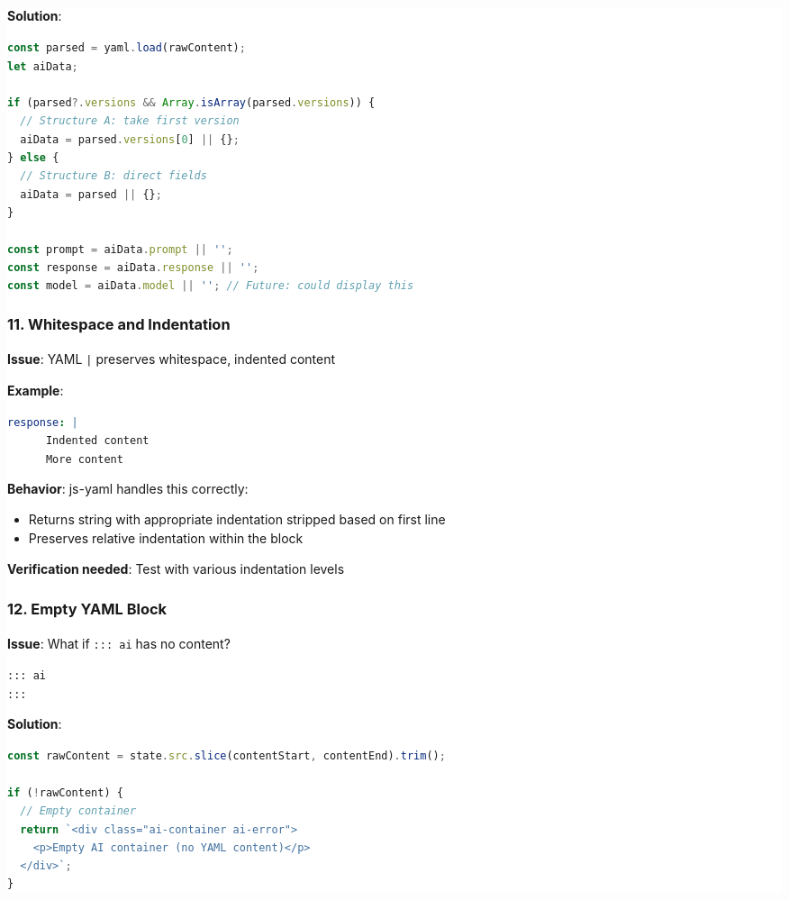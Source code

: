 **Solution**:
```typescript
const parsed = yaml.load(rawContent);
let aiData;

if (parsed?.versions && Array.isArray(parsed.versions)) {
  // Structure A: take first version
  aiData = parsed.versions[0] || {};
} else {
  // Structure B: direct fields
  aiData = parsed || {};
}

const prompt = aiData.prompt || '';
const response = aiData.response || '';
const model = aiData.model || ''; // Future: could display this
```

### 11. Whitespace and Indentation

**Issue**: YAML `|` preserves whitespace, indented content

**Example**:
```yaml
response: |
      Indented content
      More content
```

**Behavior**: js-yaml handles this correctly:
- Returns string with appropriate indentation stripped based on first line
- Preserves relative indentation within the block

**Verification needed**: Test with various indentation levels

### 12. Empty YAML Block

**Issue**: What if `::: ai` has no content?

```markdown
::: ai
:::
```

**Solution**:
```typescript
const rawContent = state.src.slice(contentStart, contentEnd).trim();

if (!rawContent) {
  // Empty container
  return `<div class="ai-container ai-error">
    <p>Empty AI container (no YAML content)</p>
  </div>`;
}
```
